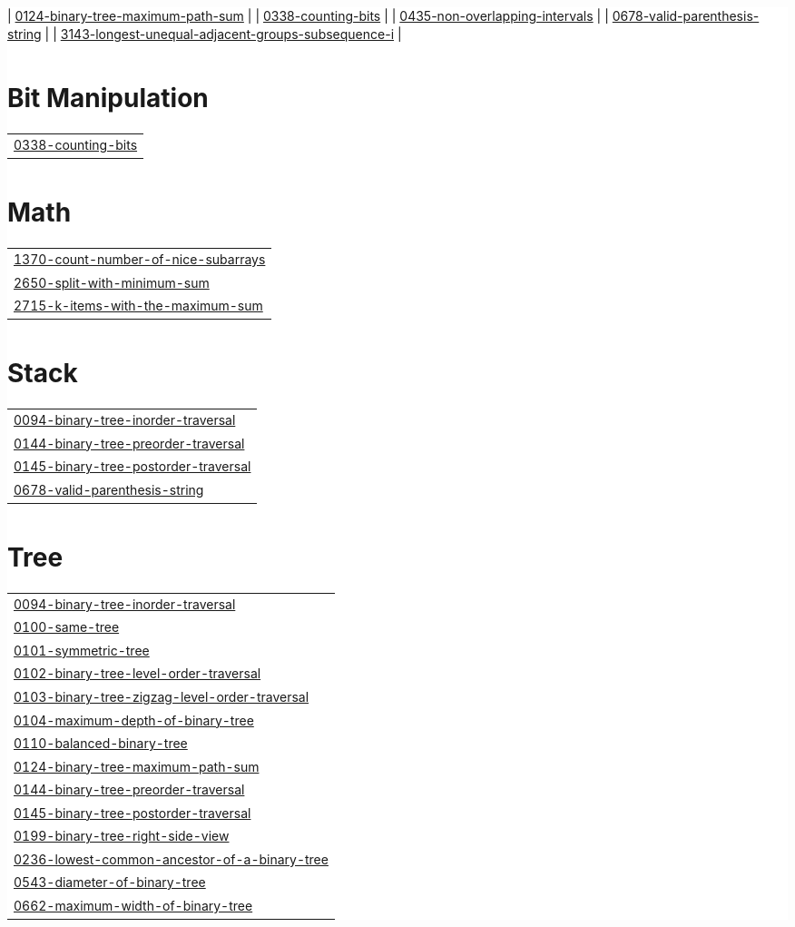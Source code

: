 | [0124-binary-tree-maximum-path-sum](https://github.com/aeshwin10/LeetcodeDSA/tree/master/0124-binary-tree-maximum-path-sum) |
| [0338-counting-bits](https://github.com/aeshwin10/LeetcodeDSA/tree/master/0338-counting-bits) |
| [0435-non-overlapping-intervals](https://github.com/aeshwin10/LeetcodeDSA/tree/master/0435-non-overlapping-intervals) |
| [0678-valid-parenthesis-string](https://github.com/aeshwin10/LeetcodeDSA/tree/master/0678-valid-parenthesis-string) |
| [3143-longest-unequal-adjacent-groups-subsequence-i](https://github.com/aeshwin10/LeetcodeDSA/tree/master/3143-longest-unequal-adjacent-groups-subsequence-i) |
# Bit Manipulation
|  |
| ------- |
| [0338-counting-bits](https://github.com/aeshwin10/LeetcodeDSA/tree/master/0338-counting-bits) |
# Math
|  |
| ------- |
| [1370-count-number-of-nice-subarrays](https://github.com/aeshwin10/LeetcodeDSA/tree/master/1370-count-number-of-nice-subarrays) |
| [2650-split-with-minimum-sum](https://github.com/aeshwin10/LeetcodeDSA/tree/master/2650-split-with-minimum-sum) |
| [2715-k-items-with-the-maximum-sum](https://github.com/aeshwin10/LeetcodeDSA/tree/master/2715-k-items-with-the-maximum-sum) |
# Stack
|  |
| ------- |
| [0094-binary-tree-inorder-traversal](https://github.com/aeshwin10/LeetcodeDSA/tree/master/0094-binary-tree-inorder-traversal) |
| [0144-binary-tree-preorder-traversal](https://github.com/aeshwin10/LeetcodeDSA/tree/master/0144-binary-tree-preorder-traversal) |
| [0145-binary-tree-postorder-traversal](https://github.com/aeshwin10/LeetcodeDSA/tree/master/0145-binary-tree-postorder-traversal) |
| [0678-valid-parenthesis-string](https://github.com/aeshwin10/LeetcodeDSA/tree/master/0678-valid-parenthesis-string) |
# Tree
|  |
| ------- |
| [0094-binary-tree-inorder-traversal](https://github.com/aeshwin10/LeetcodeDSA/tree/master/0094-binary-tree-inorder-traversal) |
| [0100-same-tree](https://github.com/aeshwin10/LeetcodeDSA/tree/master/0100-same-tree) |
| [0101-symmetric-tree](https://github.com/aeshwin10/LeetcodeDSA/tree/master/0101-symmetric-tree) |
| [0102-binary-tree-level-order-traversal](https://github.com/aeshwin10/LeetcodeDSA/tree/master/0102-binary-tree-level-order-traversal) |
| [0103-binary-tree-zigzag-level-order-traversal](https://github.com/aeshwin10/LeetcodeDSA/tree/master/0103-binary-tree-zigzag-level-order-traversal) |
| [0104-maximum-depth-of-binary-tree](https://github.com/aeshwin10/LeetcodeDSA/tree/master/0104-maximum-depth-of-binary-tree) |
| [0110-balanced-binary-tree](https://github.com/aeshwin10/LeetcodeDSA/tree/master/0110-balanced-binary-tree) |
| [0124-binary-tree-maximum-path-sum](https://github.com/aeshwin10/LeetcodeDSA/tree/master/0124-binary-tree-maximum-path-sum) |
| [0144-binary-tree-preorder-traversal](https://github.com/aeshwin10/LeetcodeDSA/tree/master/0144-binary-tree-preorder-traversal) |
| [0145-binary-tree-postorder-traversal](https://github.com/aeshwin10/LeetcodeDSA/tree/master/0145-binary-tree-postorder-traversal) |
| [0199-binary-tree-right-side-view](https://github.com/aeshwin10/LeetcodeDSA/tree/master/0199-binary-tree-right-side-view) |
| [0236-lowest-common-ancestor-of-a-binary-tree](https://github.com/aeshwin10/LeetcodeDSA/tree/master/0236-lowest-common-ancestor-of-a-binary-tree) |
| [0543-diameter-of-binary-tree](https://github.com/aeshwin10/LeetcodeDSA/tree/master/0543-diameter-of-binary-tree) |
| [0662-maximum-width-of-binary-tree](https://github.com/aeshwin10/LeetcodeDSA/tree/master/0662-maximum-width-of-binary-tree) |